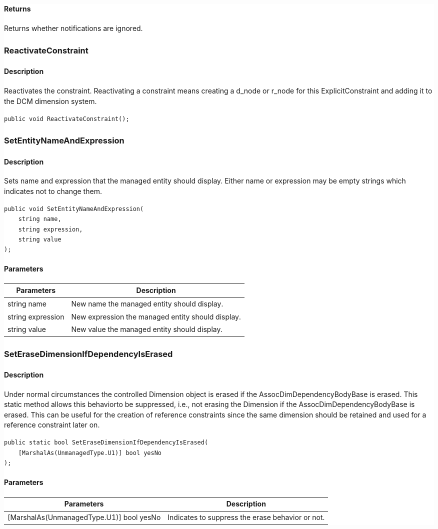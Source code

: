 #### Returns
Returns whether notifications are ignored.
### ReactivateConstraint

#### Description
Reactivates the constraint. Reactivating a constraint means creating a d_node or r_node for this ExplicitConstraint and adding it to the DCM dimension system.
```text
public void ReactivateConstraint();
```

### SetEntityNameAndExpression

#### Description
Sets name and expression that the managed entity should display. Either name or expression may be empty strings which indicates not to change them.
```text
public void SetEntityNameAndExpression(
    string name, 
    string expression, 
    string value
);
```

#### Parameters

| Parameters | Description |
| --- | --- |
| string name | New name the managed entity should display. |
| string expression | New expression the managed entity should display. |
| string value | New value the managed entity should display. |

### SetEraseDimensionIfDependencyIsErased

#### Description
Under normal circumstances the controlled Dimension object is erased if the AssocDimDependencyBodyBase is erased. This static method allows this behaviorto be suppressed, i.e., not erasing the Dimension if the AssocDimDependencyBodyBase is erased. This can be useful for the creation of reference constraints since the same dimension should be retained and used for a reference constraint later on.
```text
public static bool SetEraseDimensionIfDependencyIsErased(
    [MarshalAs(UnmanagedType.U1)] bool yesNo
);
```

#### Parameters

| Parameters | Description |
| --- | --- |
| [MarshalAs(UnmanagedType.U1)] bool yesNo | Indicates to suppress the erase behavior or not. |
